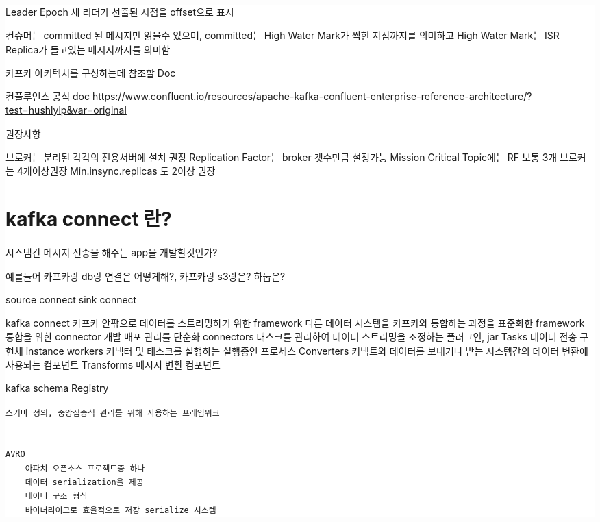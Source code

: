 Leader Epoch
새 리더가 선출된 시점을 offset으로 표시

컨슈머는 committed 된 메시지만 읽을수 있으며, committed는 High Water Mark가 찍힌 지점까지를 의미하고
High Water Mark는 ISR Replica가 들고있는 메시지까지를 의미함	 




카프카 아키텍처를 구성하는데 참조할 Doc

컨플루언스 공식 doc
https://www.confluent.io/resources/apache-kafka-confluent-enterprise-reference-architecture/?test=hushlylp&var=original

권장사항

브로커는 분리된 각각의 전용서버에 설치 권장
Replication Factor는 broker 갯수만큼 설정가능
Mission Critical Topic에는 RF 보통 3개
브로커는 4개이상권장
Min.insync.replicas 도 2이상 권장


# kafka connect 란?

시스템간 메시지 전송을 해주는 app을 개발할것인가?

예를들어 카프카랑 db랑 연결은 어떻게해?, 카프카랑 s3랑은? 하둡은?

source connect
sink connect

kafka connect 
	카프카 안팎으로 데이터를 스트리밍하기 위한 framework
	다른 데이터 시스템을 카프카와 통합하는 과정을 표준화한 framework
	통합을 위한 connector 개발 배포 관리를 단순화
connectors
태스크를 관리하여 데이터 스트리밍을 조정하는 플러그인, jar
Tasks
데이터 전송 구현체 instance
workers
커넥터 및 태스크를 실행하는 실행중인 프로세스
Converters
커넥트와 데이터를 보내거나 받는 시스템간의 데이터 변환에 사용되는 컴포넌트
Transforms
메시지 변환 컴포넌트


kafka schema Registry

	스키마 정의, 중앙집중식 관리를 위해 사용하는 프레임워크

	
	AVRO
		아파치 오픈소스 프로젝트중 하나
		데이터 serialization을 제공
		데이터 구조 형식
		바이너리이므로 효율적으로 저장 serialize 시스템
